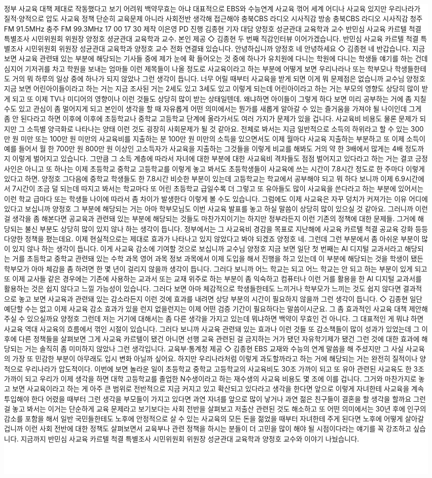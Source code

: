 정부 사교육 대책 제대로 작동했다고 보기 어려워 백약무효는 아냐 대표적으로 EBS와 수능연계 사교육 꺾어 세계 어디나 사교육 있지만 우리나라가 질적·양적으로 압도 사교육 정책 단순히 교육문제 아니라 사회전반 생각해 접근해야 충북CBS 라디오 시사직감 방송 충북CBS 라디오 시사직감 청주 FM 91.5MHz 충주 FM 99.3MHz 17 00 17 30 제작 이은영 PD 진행 김종현 기자 대담 양정호 성균관대 교육학과 교수 반민심 사교육 카르텔 척결 특별조사 시민위원회 위원장 양정호 셩균관대 교육학과 교수.
본인 제공 ◇ 김종현 두 번째 직감인터뷰 이어가겠습니다.
반민심 사교육 카르텔 척결 특별조사 시민위원회 위원장 성균관대 교육학과 양정호 교수 전화 연결돼 있습니다.
안녕하십니까 양정호 네 안녕하세요 ◇ 김종현 네 반갑습니다.
지금 보면 사교육 관련돼 있는 부분에 해당되는 기사들 중에 제가 눈에 확 들어오는 것 중에 하나가 유치원에 다니는 학원에 다니는 학생들 얘기를 하는 건데 심지어 기저귀를 차고 학원을 보내는 엄마들 이런 제목들이 나올 정도로 사교육이라고 하는 부분에 어떻게 보면 우리나라나 또는 학부모나 학생들한테도 거의 뭐 하루의 일상 중에 하나가 되지 않았나 그런 생각이 듭니다.
너무 어릴 때부터 사교육을 받게 되면 이게 뭐 문제점은 없습니까 교수님 양정호 지금 보면 어린아이들이라고 하는 거는 지금 조사된 거는 2세도 있고 3세도 있고 이렇게 되는데 어린아이라고 하는 거는 부모의 영향도 상당히 많이 받게 되고 또 이제 TV나 미디어의 영향이나 이런 것들도 상당히 많이 받는 상태일텐데.
왜냐하면 아이들이 그렇게 하다 보면 미리 공부하는 거에 좀 지칠 수도 있고 관심이 좀 멀어지게 되고 본인이 생각을 할 때 자유롭게 어떤 의미에서는 뭔가를 새롭게 알아갈 수 있는 즐거움을 가져야 될 나이인데 그게 좀 안 된다라고 하면 이후에 이후에 초등학교나 중학교 고등학교 단계에 올라가서도 여러 가지가 문제가 있을 겁니다.
사교육비 비용도 물론 문제가 되지만 그 소득별 양극화로 나타나는 양태 이런 것도 굉장히 사회문제가 될 것 같아요.
전체로 봐서는 지금 일반적으로 소득의 하위라고 할 수 있는 300만 원 미만 또는 100만 원 미만의 사교육비를 지출하는 분 100만 원 미만의 소득을 있으면서도 이제 월마다 사교육 지출하는 부분하고 또 이제 소득이 예를 들어서 월 한 700만 원 800만 원 이상인 고소득자가 사교육을 지출하는 그것들을 이렇게 비교를 해봐도 거의 약 한 3배에서 많게는 4배 정도까지 이렇게 벌어지고 있습니다.
그만큼 그 소득 계층에 따라서 자녀에 대한 부분에 대한 사교육비 격차들도 점점 벌어지고 있다라고 하는 거는 결코 긍정 사인은 아니고 또 하나는 이제 초등학교 중학교 고등학교를 이렇게 놓고 봐서도 초등학생들이 사교육에 쓰는 시간이 7.8시간 정도로 한 주마다 이렇게 있다고 하면.
양정호 그다음에 중학교 학생들도 한 7.8시간 비슷한 부분이 있는데 고등학교는 학교에서 공부해야 되고 뭐 하다 보니까 이제 6.9시간에서 7시간이 조금 덜 되는데 따지고 봐서는 학교마다 또 어린 초등학교 급일수록 더 그렇고 또 유아들도 많이 사교육을 쓴다라고 하는 부분에 있어서는 이런 학교 급마다 또는 학생들 나이에 따라서 좀 차이가 발생한다 이렇게 볼 수도 있습니다.
그럼에도 이제 사교육은 자꾸 덩치가 커져가는 이유 어디에 있다고 보십니까 양정호 그 부분에 해당되는 거는 아마 학부모님도 이번 사교육 발표를 놓고 하실 말씀이 상당히 많이 있으실 것 같아요.
그러니까 이런 걸 생각을 좀 해본다면 공교육과 관련돼 있는 부분에 해당되는 것들도 마찬가지이기는 하지만 정부라든지 이런 기존의 정책에 대한 문제들.
그거에 해당되는 불신 부분도 상당히 많이 있지 않나 하는 생각이 듭니다.
정부에서는 그 사교육비 경감을 목표로 지난해에 사교육 카르텔 척결 공교육 강화 등등 다양한 정책을 폈는데요.
이제 현실적으로는 제대로 효과가 나타나고 있지 않았다고 봐야 되겠죠 양정호 네.
그런데 그런 부분에서 좀 아쉬운 부분이 많이 있지 않나 하는 생각이 듭니다.
이게 사교육 감소에 기여할 것으로 보십니까 교수님 양정호 지금 보면 일단 첫 번째는 AI 디지털 교과서라고 해당되는 거를 초등학교 중학교 관련돼 있는 수학 과목 영어 과목 정보 과목에서 이제 도입을 해서 진행을 하고 있는데 이 부분에 해당되는 것을 학생이 됐든 학부모가 아마 체감을 좀 하려면 한 몇 년이 걸리지 않을까 생각이 듭니다.
그러다 보니까 어느 학교는 되고 어느 학교는 안 되고 하는 부분이 있게 되고 또 이제 교사들 같은 경우에는 기존에 사용하는 교과서 또는 교재 위주로 하는 부분이 좀 익숙하고 컴퓨터나 이런 거를 활용을 한 AI 디지털 교과서를 활용하는 것은 쉽지 않다고 느낄 가능성이 있습니다.
그러다 보면 아마 체감적으로 학생들한테도 느끼거나 학부모가 느끼는 것도 쉽지 않다면 결과적으로 놓고 보면 사교육과 관련돼 있는 감소라든지 이런 것에 효과를 내려면 상당 부분의 시간이 필요하지 않을까 그런 생각이 듭니다.
◇ 김종현 일단 예단할 수는 없고 이제 사교육 감소 효과가 있을 런지 없을런지는 이제 어떤 검증 기간이 필요하다는 말씀이시군요.
그 좀 효과적인 사교육 대책 제안해 주실 수 있으실까요 양정호 그런데 저는 거기에 대해서는 좀 다른 생각을 가지고 있는데 뭐냐하면 백약이 무효인 건 아니다.
그 대표적인 게 뭐냐 하면 사교육 역대 사교육의 흐름에서 꺾인 시절이 있습니다.
그러다 보니까 사교육 관련돼 있는 효과나 이런 것들 또 감소책들이 많이 성과가 있었는데 그 이후에 다른 정책들을 살펴보면 그게 사교육 카르텔이 됐건 아니면 선행 교육 관련된 걸 금지하는 거가 됐던 자유학기제가 됐건 그런 것에 대한 효과에 해당되는 거는 솔직히 좀 미미하지 않았나 그런 생각입니다.
교육부·통계청 제공 ◇ 김종현 EBS 교재와 수능의 연계 말씀을 해 주셨지만 그 사실 사교육의 가장 또 민감한 부분이 아무래도 입시 변화 아닐까 싶어요.
하지만 우리나라처럼 이렇게 과도할까라고 하는 거에 해당되는 거는 완전히 질적이나 양적으로 우리나라가 압도적이다.
이번에 보면 놀라운 일이 초등학교 중학교 고등학교의 사교육비도 30조 가까이 되고 또 유아 관련된 사교육도 한 3조 가까이 되고 우리가 이제 생각을 하면 대학 고등학교를 졸업한 N수생이라고 하는 재수생의 사교육 비용도 몇 조에 이를 겁니다.
그거와 마찬가지로 놓고 보면 사교육이라고 하는 게 아주 큰 범위로 전반적으로 지금 커지고 있고 확산되고 있다라고 생각을 한다면 앞으로 이렇게 자녀한테 사교육을 계속 투입해야 한다 어렸을 때부터 그런 생각을 부모들이 가지고 있다면 과연 자녀를 앞으로 많이 낳거나 과연 젊은 친구들이 결혼을 할 생각을 할까요 그런 걸 놓고 봐서는 이거는 단순하게 교육 문제라고 보기보다는 사회 전반을 살펴보고 저출산 관련된 것도 해소하고 또 어떤 의미에서는 30년 후에 인구의 감소를 포함을 해서 일반 국민들한테도 노후에 안정적으로 살 수 있는 사교육의 모든 돈을 젊었을 때부터 자녀한테 주게 된다면 노후에 어떻게 살아갈 겁니까 이런 사회 전반에 대한 정책도 살펴보면서 교육부나 관련 정책을 하시는 분들이 더 고민을 많이 해야 될 시점이다라는 얘기를 꼭 강조하고 싶습니다.
지금까지 반민심 사교육 카르텔 척결 특별조사 시민위원회 위원장 성균관대 교육학과 양정호 교수와 이야기 나눴습니다.  
<br/><br/><br/>  

